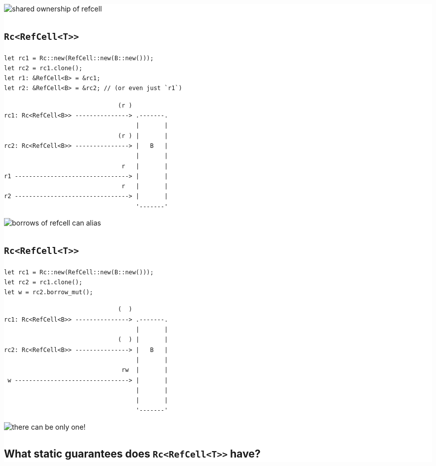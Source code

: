 ![shared ownership of refcell](rc_refcell_baseline.png)

## `Rc<RefCell<T>>`

``` {.rust}
let rc1 = Rc::new(RefCell::new(B::new()));
let rc2 = rc1.clone();
let r1: &RefCell<B> = &rc1;
let r2: &RefCell<B> = &rc2; // (or even just `r1`)
```

```art
                                (r )
rc1: Rc<RefCell<B>> ---------------> .-------.
                                     |       |
                                (r ) |       |
rc2: Rc<RefCell<B>> ---------------> |   B   |
                                     |       |
                                 r   |       |
r1 --------------------------------> |       |
                                 r   |       |
r2 --------------------------------> |       |
                                     '-------'
```

![borrows of refcell can alias](rc_refcell_readers.png)

## `Rc<RefCell<T>>`

``` {.rust}
let rc1 = Rc::new(RefCell::new(B::new()));
let rc2 = rc1.clone();
let w = rc2.borrow_mut();
```

```art
                                (  )
rc1: Rc<RefCell<B>> ---------------> .-------.
                                     |       |
                                (  ) |       |
rc2: Rc<RefCell<B>> ---------------> |   B   |
                                     |       |
                                 rw  |       |
 w --------------------------------> |       |
                                     |       |
                                     |       |
                                     '-------'
```


![there can be only one!](rc_refcell_w.png)

## What static guarantees does `Rc<RefCell<T>>` have?
